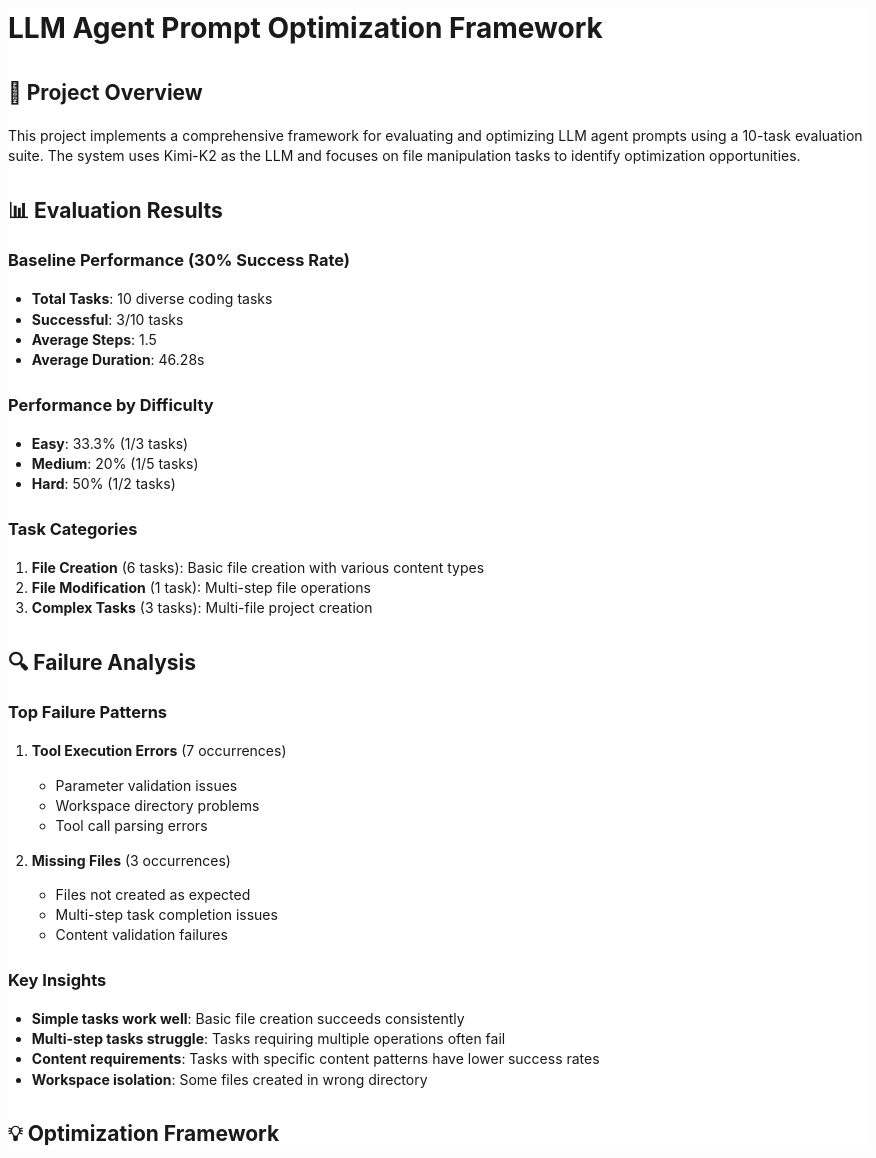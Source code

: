 # LLM Agent Prompt Optimization Framework

## 🎯 **Project Overview**

This project implements a comprehensive framework for evaluating and optimizing LLM agent prompts using a 10-task evaluation suite. The system uses Kimi-K2 as the LLM and focuses on file manipulation tasks to identify optimization opportunities.

## 📊 **Evaluation Results**

### **Baseline Performance (30% Success Rate)**
- **Total Tasks**: 10 diverse coding tasks
- **Successful**: 3/10 tasks
- **Average Steps**: 1.5
- **Average Duration**: 46.28s

### **Performance by Difficulty**
- **Easy**: 33.3% (1/3 tasks)
- **Medium**: 20% (1/5 tasks)
- **Hard**: 50% (1/2 tasks)

### **Task Categories**
1. **File Creation** (6 tasks): Basic file creation with various content types
2. **File Modification** (1 task): Multi-step file operations
3. **Complex Tasks** (3 tasks): Multi-file project creation

## 🔍 **Failure Analysis**

### **Top Failure Patterns**
1. **Tool Execution Errors** (7 occurrences)
   - Parameter validation issues
   - Workspace directory problems
   - Tool call parsing errors

2. **Missing Files** (3 occurrences)
   - Files not created as expected
   - Multi-step task completion issues
   - Content validation failures

### **Key Insights**
- **Simple tasks work well**: Basic file creation succeeds consistently
- **Multi-step tasks struggle**: Tasks requiring multiple operations often fail
- **Content requirements**: Tasks with specific content patterns have lower success rates
- **Workspace isolation**: Some files created in wrong directory

## 💡 **Optimization Framework**
